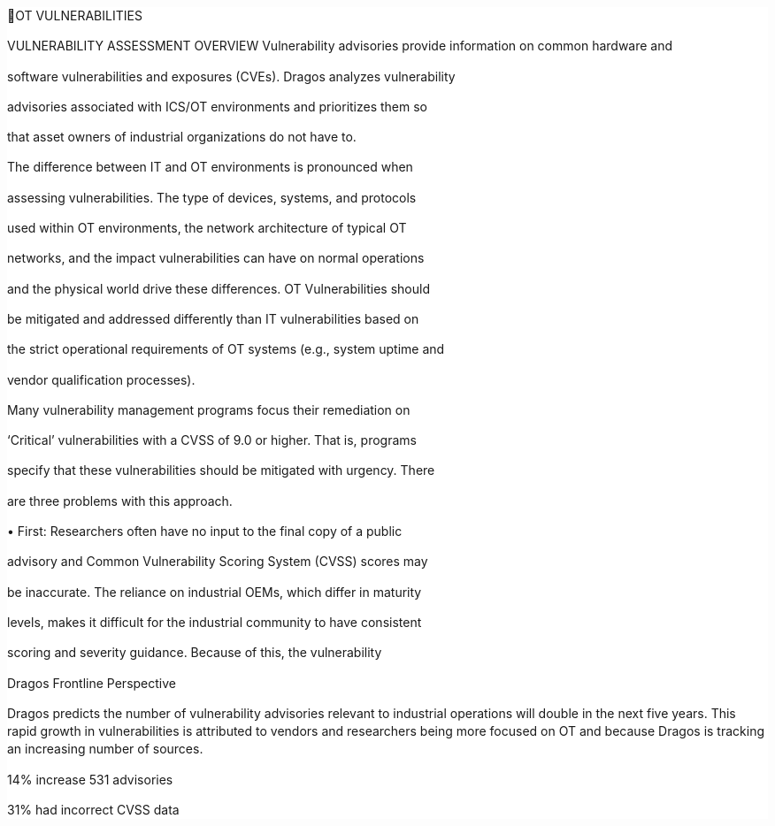 OT VULNERABILITIES

VULNERABILITY ASSESSMENT OVERVIEW
Vulnerability advisories provide information on common hardware and 

software vulnerabilities and exposures (CVEs). Dragos analyzes vulnerability 

advisories associated with ICS/OT environments and prioritizes them so 

that asset owners of industrial organizations do not have to. 

The difference between IT and OT environments is pronounced when 

assessing vulnerabilities. The type of devices, systems, and protocols 

used within OT environments, the network architecture of typical OT 

networks, and the impact vulnerabilities can have on normal operations 

and the physical world drive these differences. OT Vulnerabilities should 

be mitigated and addressed differently than IT vulnerabilities based on 

the strict operational requirements of OT systems (e.g., system uptime and 

vendor qualification processes). 

Many vulnerability management programs focus their remediation on 

‘Critical’ vulnerabilities with a CVSS of 9\.0 or higher. That is, programs 

specify that these vulnerabilities should be mitigated with urgency. There 

are three problems with this approach. 

• First: Researchers often have no input to the final copy of a public 

advisory and Common Vulnerability Scoring System (CVSS) scores may 

be inaccurate. The reliance on industrial OEMs, which differ in maturity 

levels, makes it difficult for the industrial community to have consistent 

scoring and severity guidance. Because of this, the vulnerability 

Dragos Frontline Perspective

Dragos predicts the number of 
vulnerability advisories relevant to 
industrial operations will double in the 
next five years. This rapid growth in 
vulnerabilities is attributed to vendors 
and researchers being more focused on 
OT and because Dragos is tracking an 
increasing number of sources. 

14% increase
531
advisories

31%
had incorrect
CVSS data
